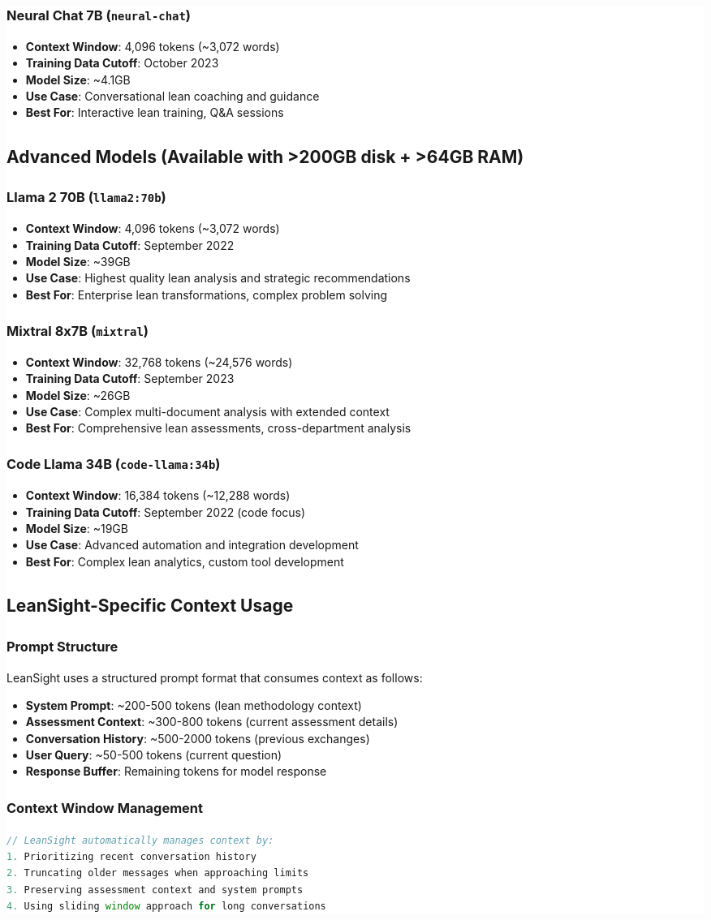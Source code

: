 ### Neural Chat 7B (`neural-chat`)
- **Context Window**: 4,096 tokens (~3,072 words)
- **Training Data Cutoff**: October 2023
- **Model Size**: ~4.1GB
- **Use Case**: Conversational lean coaching and guidance
- **Best For**: Interactive lean training, Q&A sessions

## Advanced Models (Available with >200GB disk + >64GB RAM)

### Llama 2 70B (`llama2:70b`)
- **Context Window**: 4,096 tokens (~3,072 words)
- **Training Data Cutoff**: September 2022
- **Model Size**: ~39GB
- **Use Case**: Highest quality lean analysis and strategic recommendations
- **Best For**: Enterprise lean transformations, complex problem solving

### Mixtral 8x7B (`mixtral`)
- **Context Window**: 32,768 tokens (~24,576 words)
- **Training Data Cutoff**: September 2023
- **Model Size**: ~26GB
- **Use Case**: Complex multi-document analysis with extended context
- **Best For**: Comprehensive lean assessments, cross-department analysis

### Code Llama 34B (`code-llama:34b`)
- **Context Window**: 16,384 tokens (~12,288 words)
- **Training Data Cutoff**: September 2022 (code focus)
- **Model Size**: ~19GB
- **Use Case**: Advanced automation and integration development
- **Best For**: Complex lean analytics, custom tool development

## LeanSight-Specific Context Usage

### Prompt Structure
LeanSight uses a structured prompt format that consumes context as follows:
- **System Prompt**: ~200-500 tokens (lean methodology context)
- **Assessment Context**: ~300-800 tokens (current assessment details)
- **Conversation History**: ~500-2000 tokens (previous exchanges)
- **User Query**: ~50-500 tokens (current question)
- **Response Buffer**: Remaining tokens for model response

### Context Window Management
```typescript
// LeanSight automatically manages context by:
1. Prioritizing recent conversation history
2. Truncating older messages when approaching limits
3. Preserving assessment context and system prompts
4. Using sliding window approach for long conversations
```
